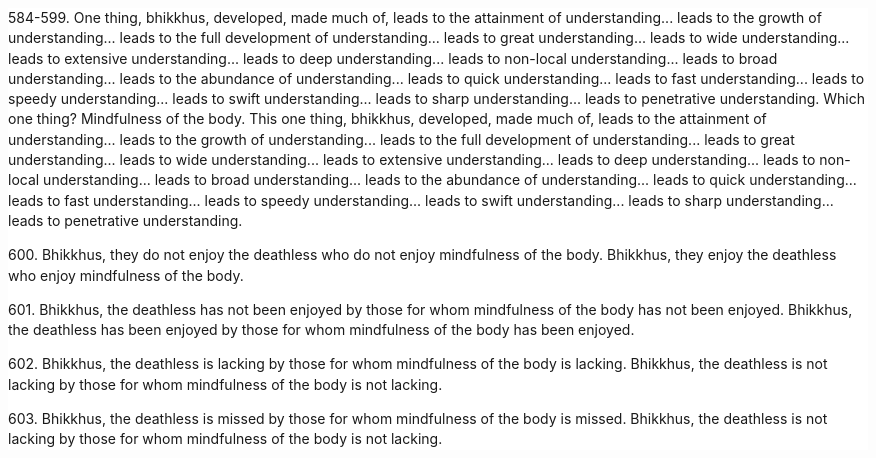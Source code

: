 584-599\. One thing, bhikkhus, developed, made much of,
leads to the attainment of understanding...
leads to the growth of understanding... leads to
the full development of understanding... leads
to great understanding... leads to wide
understanding... leads to extensive
understanding... leads to deep understanding...
leads to non-local understanding... leads to
broad understanding... leads to the abundance
of understanding... leads to quick
understanding... leads to fast understanding...
leads to speedy understanding... leads to swift
understanding... leads to sharp understanding...
leads to penetrative understanding. Which one
thing? Mindfulness of the body. This one thing,
bhikkhus, developed, made much of, leads to
the attainment of understanding... leads to the
growth of understanding... leads to the full
development of understanding... leads to great
understanding... leads to wide understanding...
leads to extensive understanding... leads to
deep understanding... leads to non-local
understanding... leads to broad
understanding... leads to the abundance of
understanding... leads to quick understanding...
leads to fast understanding... leads to speedy
understanding... leads to swift understanding...
leads to sharp understanding... leads to
penetrative understanding.

600\. Bhikkhus, they do not enjoy the deathless who
do not enjoy mindfulness of the body.
Bhikkhus, they enjoy the deathless who enjoy
mindfulness of the body.

601\. Bhikkhus, the deathless has not been enjoyed
by those for whom mindfulness of the body has
not been enjoyed. Bhikkhus, the deathless has
been enjoyed by those for whom mindfulness
of the body has been enjoyed.

602\. Bhikkhus, the deathless is lacking by those for
whom mindfulness of the body is lacking.
Bhikkhus, the deathless is not lacking by those
for whom mindfulness of the body is not
lacking.

603\. Bhikkhus, the deathless is missed by those for
whom mindfulness of the body is missed.
Bhikkhus, the deathless is not lacking by those
for whom mindfulness of the body is not
lacking.
